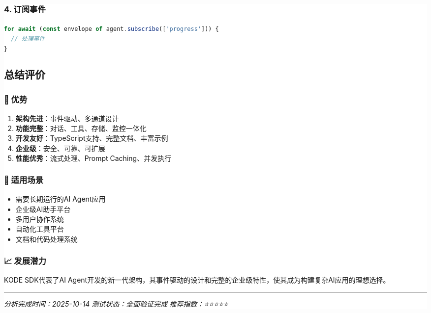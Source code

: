 ### 4. 订阅事件
```typescript
for await (const envelope of agent.subscribe(['progress'])) {
  // 处理事件
}
```

## 总结评价

### 🎉 优势
1. **架构先进**：事件驱动、多通道设计
2. **功能完整**：对话、工具、存储、监控一体化
3. **开发友好**：TypeScript支持、完整文档、丰富示例
4. **企业级**：安全、可靠、可扩展
5. **性能优秀**：流式处理、Prompt Caching、并发执行

### 🚀 适用场景
- 需要长期运行的AI Agent应用
- 企业级AI助手平台
- 多用户协作系统
- 自动化工具平台
- 文档和代码处理系统

### 📈 发展潜力
KODE SDK代表了AI Agent开发的新一代架构，其事件驱动的设计和完整的企业级特性，使其成为构建复杂AI应用的理想选择。

---
*分析完成时间：2025-10-14*
*测试状态：全面验证完成*
*推荐指数：⭐⭐⭐⭐⭐*